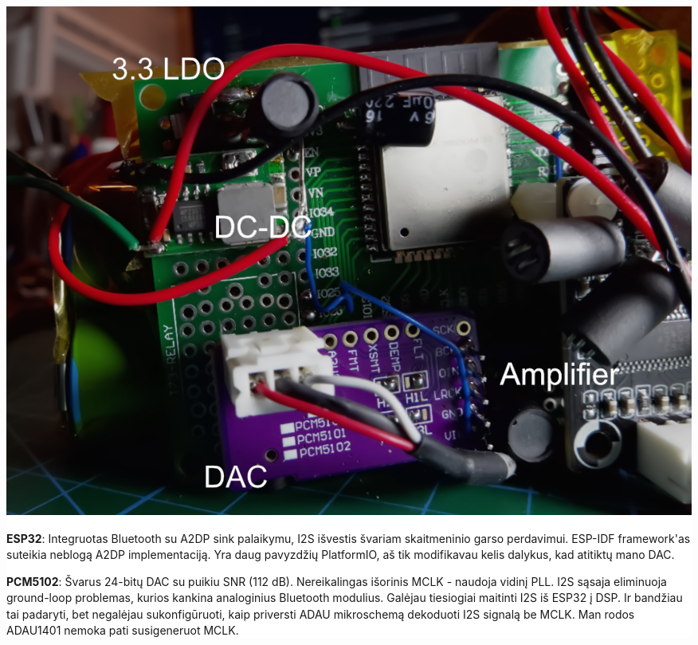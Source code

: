 ![ESP32 ir stiprintuvo plokštės su maitinimo sekcija, kuri konvertuoja 4xLiPo įtampą į 5V ir 3.3V](analog-digital.jpg)

**ESP32**: Integruotas Bluetooth su A2DP sink palaikymu, I2S išvestis švariam skaitmeninio garso perdavimui. ESP-IDF framework'as suteikia neblogą A2DP implementaciją. Yra daug pavyzdžių PlatformIO, aš tik modifikavau kelis dalykus, kad atitiktų mano DAC.

**PCM5102**: Švarus 24-bitų DAC su puikiu SNR (112 dB). Nereikalingas išorinis MCLK - naudoja vidinį PLL. I2S sąsaja eliminuoja ground-loop problemas, kurios kankina analoginius Bluetooth modulius.
Galėjau tiesiogiai maitinti I2S iš ESP32 į DSP. Ir bandžiau tai padaryti, bet negalėjau sukonfigūruoti, kaip priversti ADAU mikroschemą dekoduoti I2S signalą be MCLK. Man rodos ADAU1401 nemoka pati susigeneruot MCLK.
